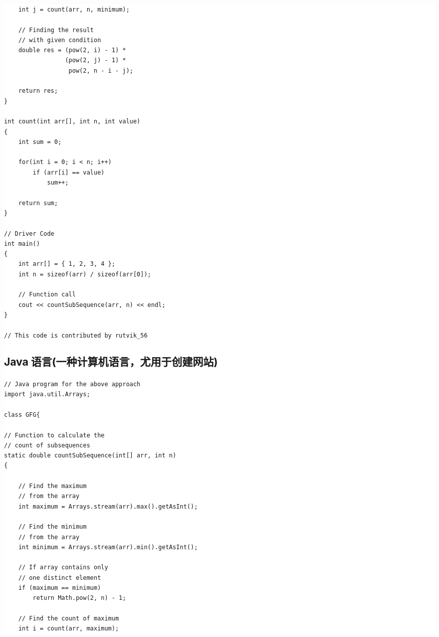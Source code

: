 ```
    int j = count(arr, n, minimum);

    // Finding the result
    // with given condition
    double res = (pow(2, i) - 1) *
                 (pow(2, j) - 1) *
                  pow(2, n - i - j);

    return res;
}

int count(int arr[], int n, int value)
{
    int sum = 0;

    for(int i = 0; i < n; i++)
        if (arr[i] == value)
            sum++;

    return sum;
}

// Driver Code
int main()
{
    int arr[] = { 1, 2, 3, 4 };
    int n = sizeof(arr) / sizeof(arr[0]);

    // Function call
    cout << countSubSequence(arr, n) << endl;
}

// This code is contributed by rutvik_56
```

## Java 语言(一种计算机语言，尤用于创建网站)

```
// Java program for the above approach
import java.util.Arrays;

class GFG{

// Function to calculate the
// count of subsequences
static double countSubSequence(int[] arr, int n)
{

    // Find the maximum
    // from the array
    int maximum = Arrays.stream(arr).max().getAsInt();

    // Find the minimum
    // from the array
    int minimum = Arrays.stream(arr).min().getAsInt();

    // If array contains only
    // one distinct element
    if (maximum == minimum)
        return Math.pow(2, n) - 1;

    // Find the count of maximum
    int i = count(arr, maximum);
```
